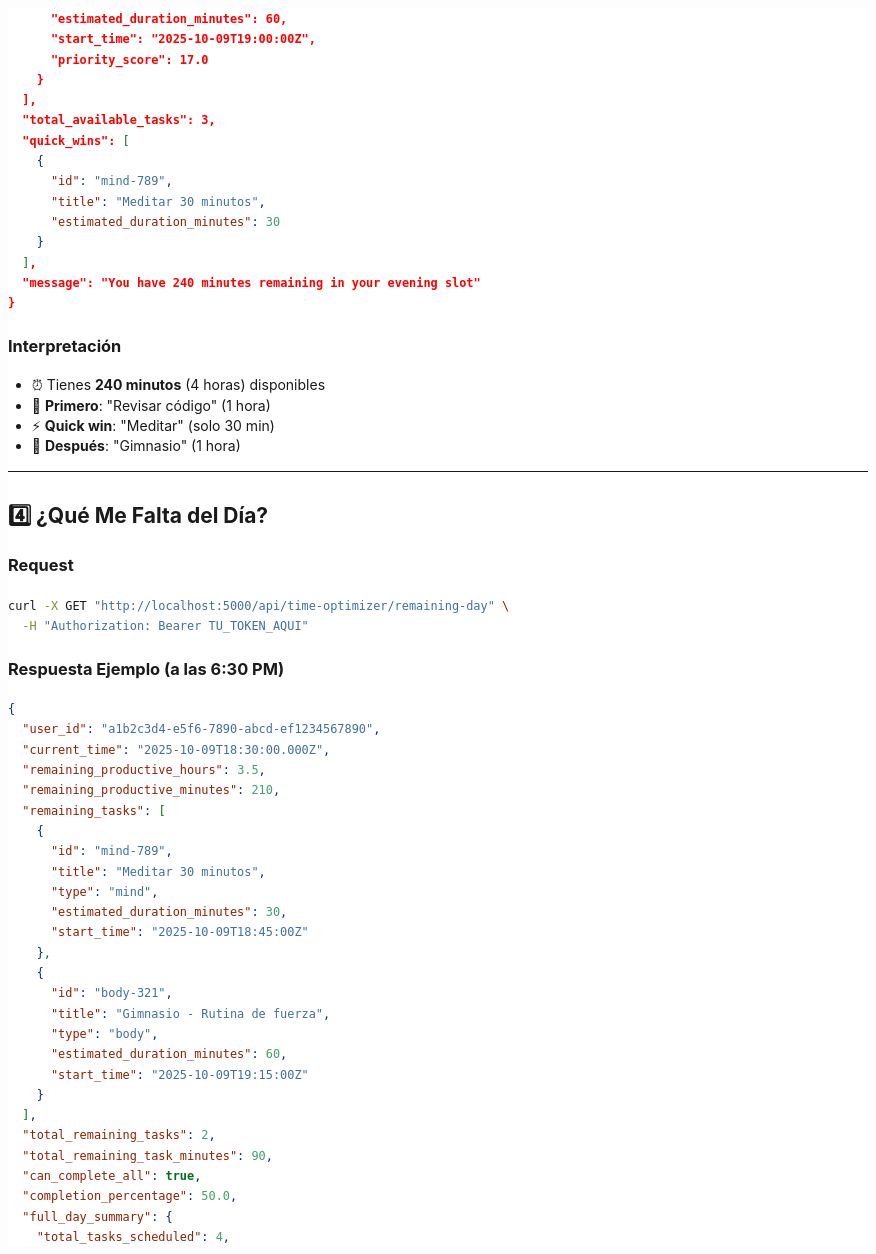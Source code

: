 ```json
      "estimated_duration_minutes": 60,
      "start_time": "2025-10-09T19:00:00Z",
      "priority_score": 17.0
    }
  ],
  "total_available_tasks": 3,
  "quick_wins": [
    {
      "id": "mind-789",
      "title": "Meditar 30 minutos",
      "estimated_duration_minutes": 30
    }
  ],
  "message": "You have 240 minutes remaining in your evening slot"
}
```

### Interpretación
- ⏰ Tienes **240 minutos** (4 horas) disponibles
- 🎯 **Primero**: "Revisar código" (1 hora)
- ⚡ **Quick win**: "Meditar" (solo 30 min)
- 💪 **Después**: "Gimnasio" (1 hora)

---

## 4️⃣ ¿Qué Me Falta del Día?

### Request
```bash
curl -X GET "http://localhost:5000/api/time-optimizer/remaining-day" \
  -H "Authorization: Bearer TU_TOKEN_AQUI"
```

### Respuesta Ejemplo (a las 6:30 PM)
```json
{
  "user_id": "a1b2c3d4-e5f6-7890-abcd-ef1234567890",
  "current_time": "2025-10-09T18:30:00.000Z",
  "remaining_productive_hours": 3.5,
  "remaining_productive_minutes": 210,
  "remaining_tasks": [
    {
      "id": "mind-789",
      "title": "Meditar 30 minutos",
      "type": "mind",
      "estimated_duration_minutes": 30,
      "start_time": "2025-10-09T18:45:00Z"
    },
    {
      "id": "body-321",
      "title": "Gimnasio - Rutina de fuerza",
      "type": "body",
      "estimated_duration_minutes": 60,
      "start_time": "2025-10-09T19:15:00Z"
    }
  ],
  "total_remaining_tasks": 2,
  "total_remaining_task_minutes": 90,
  "can_complete_all": true,
  "completion_percentage": 50.0,
  "full_day_summary": {
    "total_tasks_scheduled": 4,
```